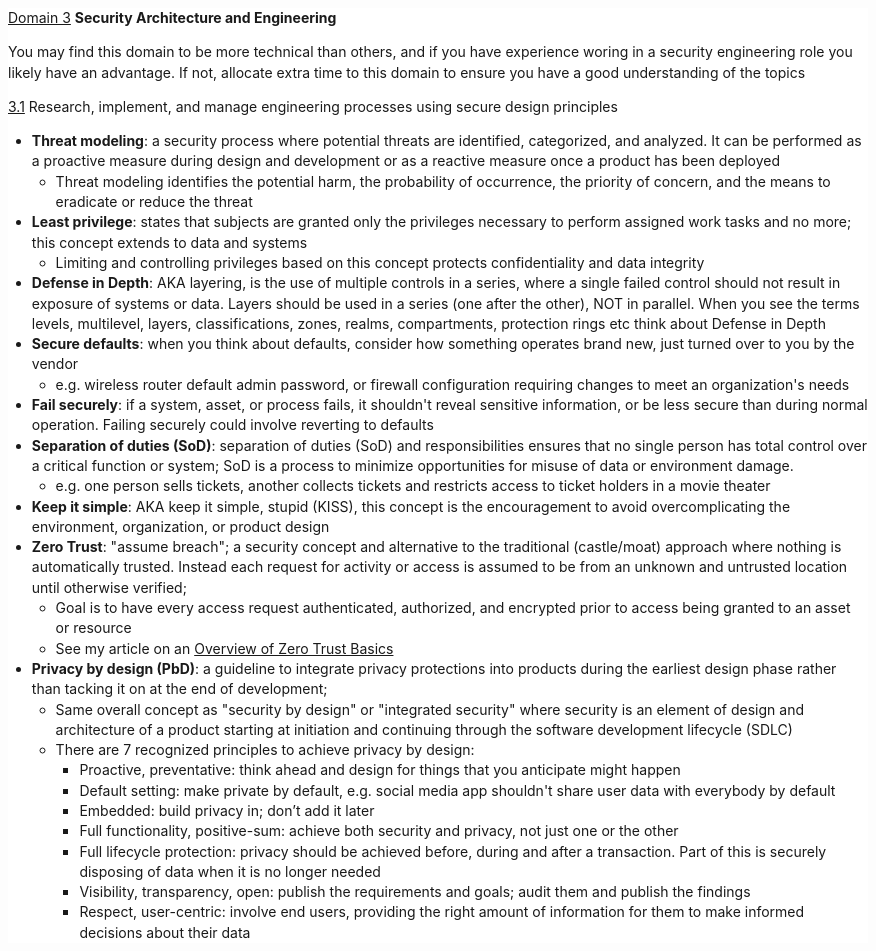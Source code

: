 [Domain 3](#domain3-top) **Security Architecture and Engineering**

You may find this domain to be more technical than others, and if you have experience woring in a security engineering role you likely have an advantage. If not, allocate extra time to this domain to ensure you have a good understanding of the topics

[3.1](#3.1) Research, implement, and manage engineering processes using secure design principles

- **Threat modeling**: a security process where potential threats are identified, categorized, and analyzed. It can be performed as a proactive measure during design and development or as a reactive measure once a product has been deployed
    - Threat modeling identifies the potential harm, the probability of occurrence, the priority of concern, and the means to eradicate or reduce the threat
- **Least privilege**: states that subjects are granted only the privileges necessary to perform assigned work tasks and no more; this concept extends to data and systems
    - Limiting and controlling privileges based on this concept protects confidentiality and data integrity
- **Defense in Depth**: AKA layering, is the use of multiple controls in a series, where a single failed control should not result in exposure of systems or data. Layers should be used in a series (one after the other), NOT in parallel. When you see the terms levels, multilevel, layers, classifications, zones, realms, compartments, protection rings etc think about Defense in Depth
- **Secure defaults**: when you think about defaults, consider how something operates brand new, just turned over to you by the vendor
    - e.g. wireless router default admin password, or firewall configuration requiring changes to meet an organization's needs
- **Fail securely**: if a system, asset, or process fails, it shouldn't reveal sensitive information, or be less secure than during normal operation. Failing securely could involve reverting to defaults
- **Separation of duties (SoD)**: separation of duties (SoD) and responsibilities ensures that no single person has total control over a critical function or system;  SoD is a process to minimize opportunities for misuse of data or environment damage. 
    - e.g. one person sells tickets, another collects tickets and restricts access to ticket holders in a movie theater
- **Keep it simple**: AKA keep it simple, stupid (KISS), this concept is the encouragement to avoid overcomplicating the environment, organization, or product design
- **Zero Trust**: "assume breach"; a security concept and alternative to the traditional (castle/moat) approach where nothing is automatically trusted. Instead each request for activity or access is assumed to be from an unknown and untrusted location until otherwise verified; 
    - Goal is to have every access request authenticated, authorized, and encrypted prior to access being granted to an asset or resource
    - See my article on an [Overview of Zero Trust Basics](https://blog.balancedsec.com/p/an-overview-of-zero-trust-basics)
- **Privacy by design (PbD)**: a guideline to integrate privacy protections into products during the earliest design phase rather than tacking it on at the end of development; 
    - Same overall concept as "security by design" or "integrated security" where security is an element of design and architecture of a product starting at initiation and continuing through the software development lifecycle (SDLC)
    - There are 7 recognized principles to achieve privacy by design:
        - Proactive, preventative: think ahead and design for things that you anticipate might happen
        - Default setting: make private by default, e.g. social media app shouldn't share user data with everybody by default
        - Embedded: build privacy in; don’t add it later
        - Full functionality, positive-sum: achieve both security and privacy, not just one or the other
        - Full lifecycle protection: privacy should be achieved before, during and after a transaction. Part of this is securely disposing of data when it is no longer needed
        - Visibility, transparency, open: publish the requirements and goals; audit them and publish the findings
        - Respect, user-centric: involve end users, providing the right amount of information for them to make informed decisions about their data

